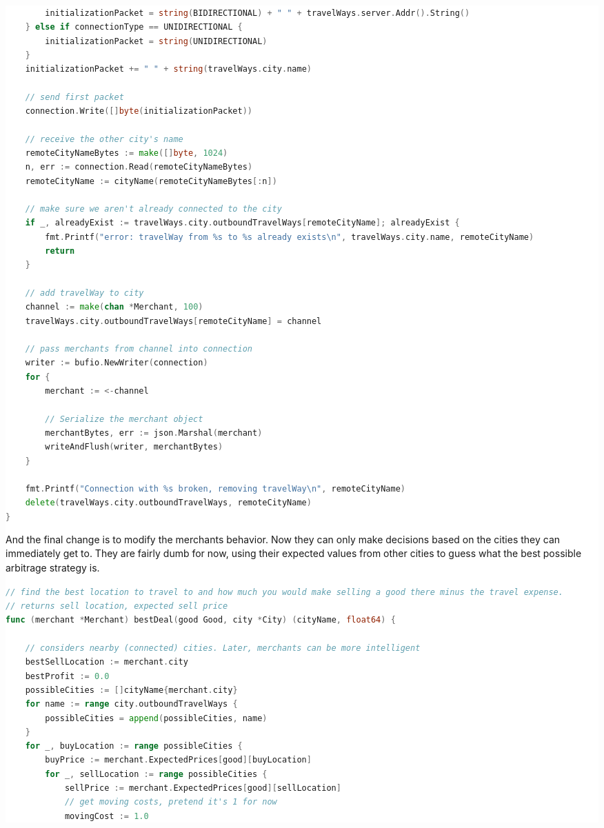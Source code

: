 ```go
		initializationPacket = string(BIDIRECTIONAL) + " " + travelWays.server.Addr().String()
	} else if connectionType == UNIDIRECTIONAL {
		initializationPacket = string(UNIDIRECTIONAL)
	}
	initializationPacket += " " + string(travelWays.city.name)

	// send first packet
	connection.Write([]byte(initializationPacket))

	// receive the other city's name
	remoteCityNameBytes := make([]byte, 1024)
	n, err := connection.Read(remoteCityNameBytes)
	remoteCityName := cityName(remoteCityNameBytes[:n])

	// make sure we aren't already connected to the city
	if _, alreadyExist := travelWays.city.outboundTravelWays[remoteCityName]; alreadyExist {
		fmt.Printf("error: travelWay from %s to %s already exists\n", travelWays.city.name, remoteCityName)
		return
	}

	// add travelWay to city
	channel := make(chan *Merchant, 100)
	travelWays.city.outboundTravelWays[remoteCityName] = channel

	// pass merchants from channel into connection
	writer := bufio.NewWriter(connection)
	for {
		merchant := <-channel

		// Serialize the merchant object
		merchantBytes, err := json.Marshal(merchant)
		writeAndFlush(writer, merchantBytes)
	}

	fmt.Printf("Connection with %s broken, removing travelWay\n", remoteCityName)
	delete(travelWays.city.outboundTravelWays, remoteCityName)
}
```

And the final change is to modify the merchants behavior. Now they can only make decisions based on the cities they can immediately get to. They are fairly dumb for now, using their expected values from other cities to guess what the best possible arbitrage strategy is.

```go
// find the best location to travel to and how much you would make selling a good there minus the travel expense.
// returns sell location, expected sell price
func (merchant *Merchant) bestDeal(good Good, city *City) (cityName, float64) {

	// considers nearby (connected) cities. Later, merchants can be more intelligent
	bestSellLocation := merchant.city
	bestProfit := 0.0
	possibleCities := []cityName{merchant.city}
	for name := range city.outboundTravelWays {
		possibleCities = append(possibleCities, name)
	}
	for _, buyLocation := range possibleCities {
		buyPrice := merchant.ExpectedPrices[good][buyLocation]
		for _, sellLocation := range possibleCities {
			sellPrice := merchant.ExpectedPrices[good][sellLocation]
			// get moving costs, pretend it's 1 for now
			movingCost := 1.0

```